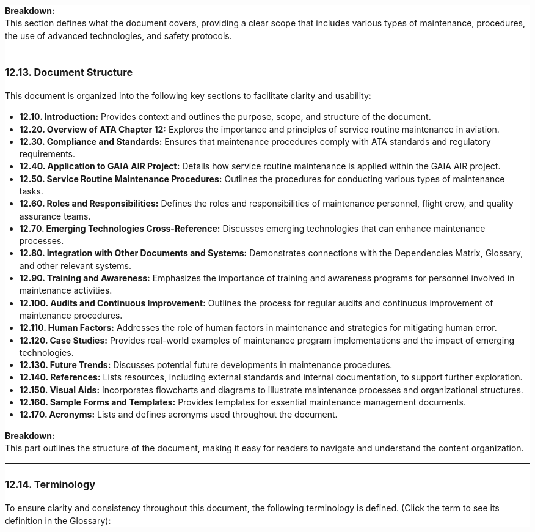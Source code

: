 **Breakdown:**  
This section defines what the document covers, providing a clear scope that includes various types of maintenance, procedures, the use of advanced technologies, and safety protocols.

---

### 12.13. Document Structure

This document is organized into the following key sections to facilitate clarity and usability:

- **12.10. Introduction:** Provides context and outlines the purpose, scope, and structure of the document.
- **12.20. Overview of ATA Chapter 12:** Explores the importance and principles of service routine maintenance in aviation.
- **12.30. Compliance and Standards:** Ensures that maintenance procedures comply with ATA standards and regulatory requirements.
- **12.40. Application to GAIA AIR Project:** Details how service routine maintenance is applied within the GAIA AIR project.
- **12.50. Service Routine Maintenance Procedures:** Outlines the procedures for conducting various types of maintenance tasks.
- **12.60. Roles and Responsibilities:** Defines the roles and responsibilities of maintenance personnel, flight crew, and quality assurance teams.
- **12.70. Emerging Technologies Cross-Reference:** Discusses emerging technologies that can enhance maintenance processes.
- **12.80. Integration with Other Documents and Systems:** Demonstrates connections with the Dependencies Matrix, Glossary, and other relevant systems.
- **12.90. Training and Awareness:** Emphasizes the importance of training and awareness programs for personnel involved in maintenance activities.
- **12.100. Audits and Continuous Improvement:** Outlines the process for regular audits and continuous improvement of maintenance procedures.
- **12.110. Human Factors:** Addresses the role of human factors in maintenance and strategies for mitigating human error.
- **12.120. Case Studies:** Provides real-world examples of maintenance program implementations and the impact of emerging technologies.
- **12.130. Future Trends:** Discusses potential future developments in maintenance procedures.
- **12.140. References:** Lists resources, including external standards and internal documentation, to support further exploration.
- **12.150. Visual Aids:** Incorporates flowcharts and diagrams to illustrate maintenance processes and organizational structures.
- **12.160. Sample Forms and Templates:** Provides templates for essential maintenance management documents.
- **12.170. Acronyms:** Lists and defines acronyms used throughout the document.

**Breakdown:**  
This part outlines the structure of the document, making it easy for readers to navigate and understand the content organization.

---

### 12.14. Terminology

To ensure clarity and consistency throughout this document, the following terminology is defined. (Click the term to see its definition in the [Glossary](#12170-acronyms)):
